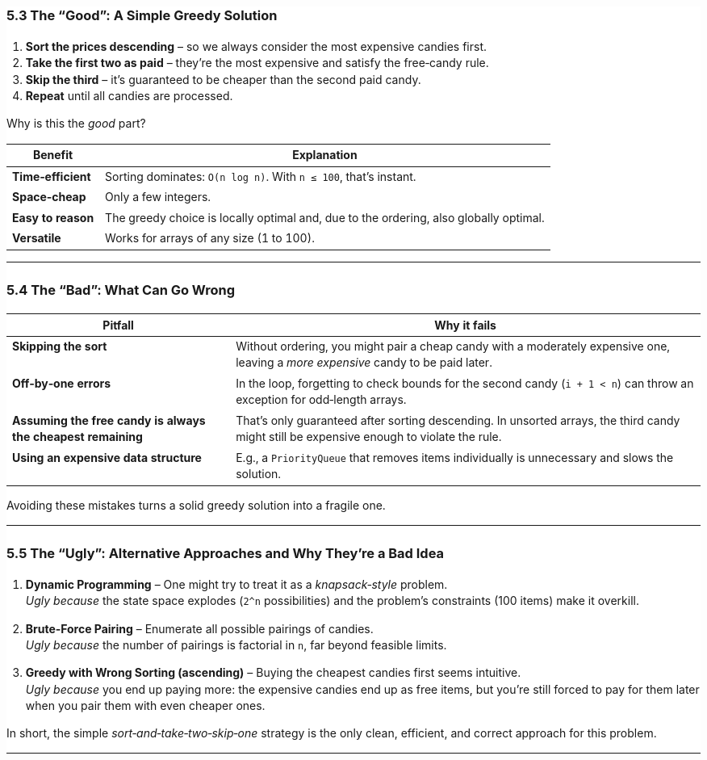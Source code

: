 ### 5.3 The “Good”: A Simple Greedy Solution

1. **Sort the prices descending** – so we always consider the most expensive candies first.  
2. **Take the first two as paid** – they’re the most expensive and satisfy the free‑candy rule.  
3. **Skip the third** – it’s guaranteed to be cheaper than the second paid candy.  
4. **Repeat** until all candies are processed.

Why is this the *good* part?

| Benefit | Explanation |
|---------|-------------|
| **Time‑efficient** | Sorting dominates: `O(n log n)`. With `n ≤ 100`, that’s instant. |
| **Space‑cheap** | Only a few integers. |
| **Easy to reason** | The greedy choice is locally optimal and, due to the ordering, also globally optimal. |
| **Versatile** | Works for arrays of any size (1 to 100). |

---

### 5.4 The “Bad”: What Can Go Wrong

| Pitfall | Why it fails |
|---------|--------------|
| **Skipping the sort** | Without ordering, you might pair a cheap candy with a moderately expensive one, leaving a *more expensive* candy to be paid later. |
| **Off‑by‑one errors** | In the loop, forgetting to check bounds for the second candy (`i + 1 < n`) can throw an exception for odd‑length arrays. |
| **Assuming the free candy is always the cheapest remaining** | That’s only guaranteed after sorting descending. In unsorted arrays, the third candy might still be expensive enough to violate the rule. |
| **Using an expensive data structure** | E.g., a `PriorityQueue` that removes items individually is unnecessary and slows the solution. |

Avoiding these mistakes turns a solid greedy solution into a fragile one.

---

### 5.5 The “Ugly”: Alternative Approaches and Why They’re a Bad Idea

1. **Dynamic Programming** – One might try to treat it as a *knapsack‑style* problem.  
   *Ugly because* the state space explodes (`2^n` possibilities) and the problem’s constraints (100 items) make it overkill.

2. **Brute‑Force Pairing** – Enumerate all possible pairings of candies.  
   *Ugly because* the number of pairings is factorial in `n`, far beyond feasible limits.

3. **Greedy with Wrong Sorting (ascending)** – Buying the cheapest candies first seems intuitive.  
   *Ugly because* you end up paying more: the expensive candies end up as free items, but you’re still forced to pay for them later when you pair them with even cheaper ones.

In short, the simple *sort‑and‑take‑two‑skip‑one* strategy is the only clean, efficient, and correct approach for this problem.

---
